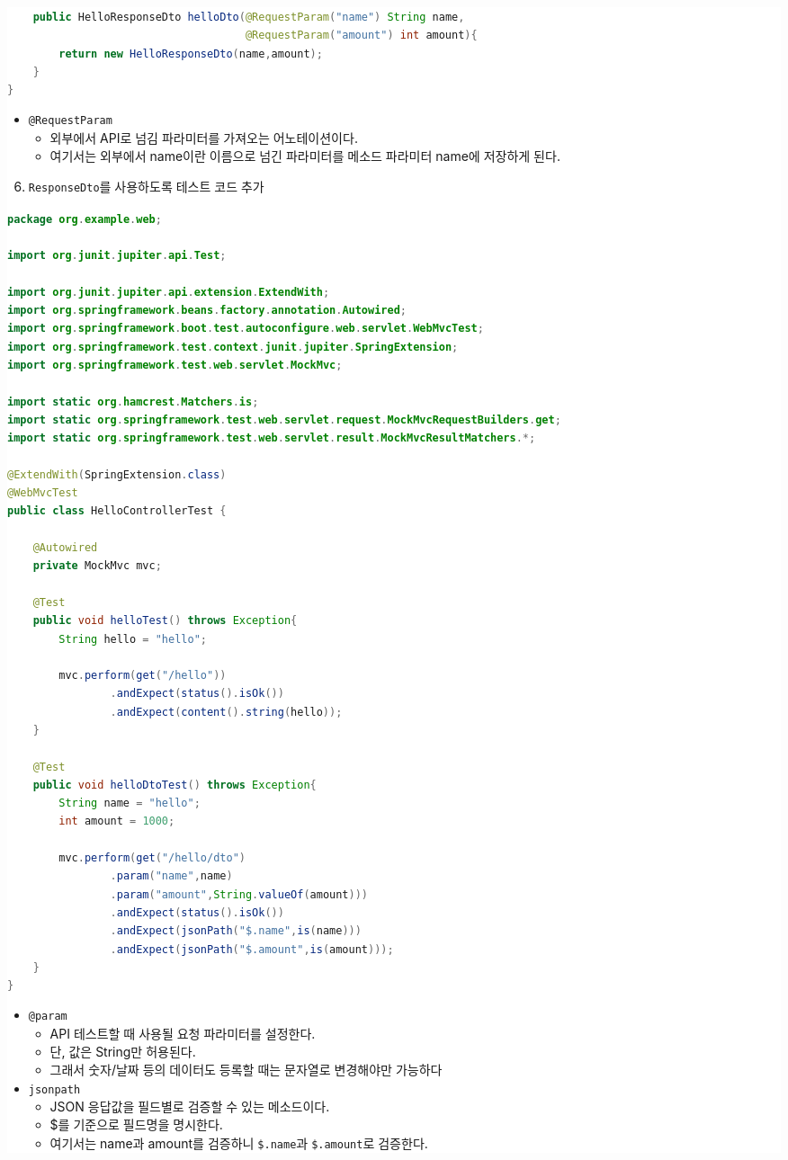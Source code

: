 ```java
    public HelloResponseDto helloDto(@RequestParam("name") String name,
                                     @RequestParam("amount") int amount){
        return new HelloResponseDto(name,amount);
    }
}
```
- `@RequestParam`
    + 외부에서 API로 넘김 파라미터를 가져오는 어노테이션이다.
    + 여기서는 외부에서 name이란 이름으로 넘긴 파라미터를 메소드 파라미터 name에 저장하게 된다.
6. `ResponseDto`를 사용하도록 테스트 코드 추가
```java
package org.example.web;

import org.junit.jupiter.api.Test;

import org.junit.jupiter.api.extension.ExtendWith;
import org.springframework.beans.factory.annotation.Autowired;
import org.springframework.boot.test.autoconfigure.web.servlet.WebMvcTest;
import org.springframework.test.context.junit.jupiter.SpringExtension;
import org.springframework.test.web.servlet.MockMvc;

import static org.hamcrest.Matchers.is;
import static org.springframework.test.web.servlet.request.MockMvcRequestBuilders.get;
import static org.springframework.test.web.servlet.result.MockMvcResultMatchers.*;

@ExtendWith(SpringExtension.class)
@WebMvcTest
public class HelloControllerTest {

    @Autowired
    private MockMvc mvc;

    @Test
    public void helloTest() throws Exception{
        String hello = "hello";

        mvc.perform(get("/hello"))
                .andExpect(status().isOk())
                .andExpect(content().string(hello));
    }

    @Test
    public void helloDtoTest() throws Exception{
        String name = "hello";
        int amount = 1000;

        mvc.perform(get("/hello/dto")
                .param("name",name)
                .param("amount",String.valueOf(amount)))
                .andExpect(status().isOk())
                .andExpect(jsonPath("$.name",is(name)))
                .andExpect(jsonPath("$.amount",is(amount)));
    }
}
```
- `@param`
    + API 테스트할 때 사용될 요청 파라미터를 설정한다.
    + 단, 값은 String만 허용된다.
    + 그래서 숫자/날짜 등의 데이터도 등록할 때는 문자열로 변경해야만 가능하다
- `jsonpath`
    + JSON 응답값을 필드별로 검증할 수 있는 메소드이다.
    + $를 기준으로 필드명을 명시한다.
    + 여기서는 name과 amount를 검증하니 `$.name`과 `$.amount`로 검증한다.
